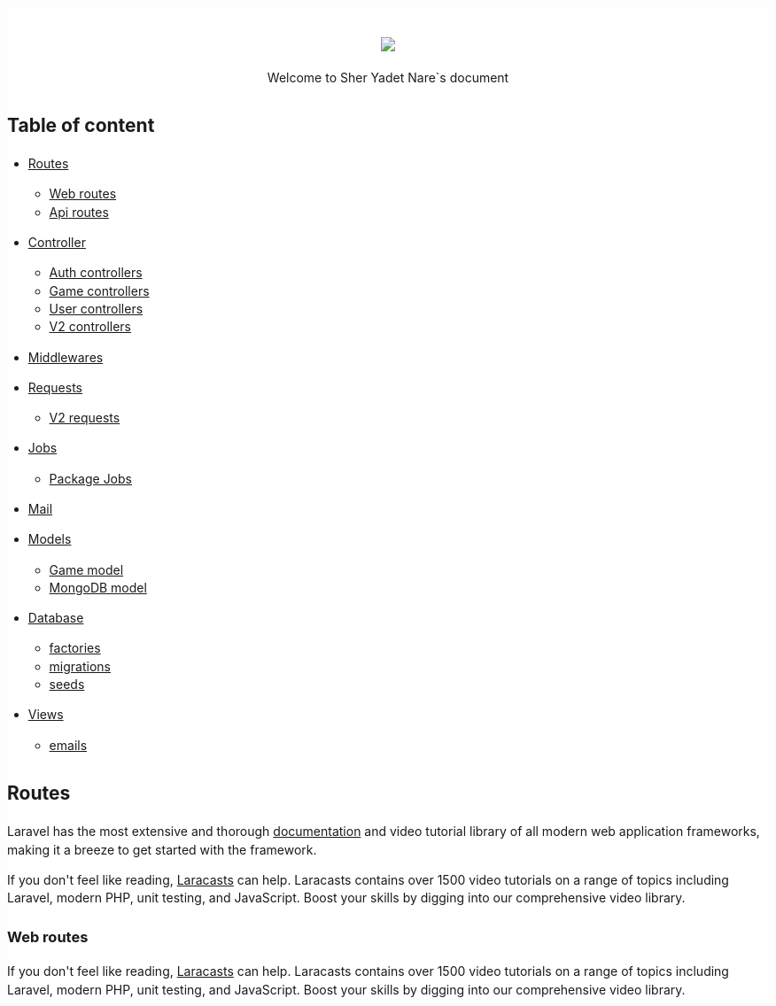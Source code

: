 

​<p align="center"><img src="https://media-exp1.licdn.com/dms/image/C4D0BAQG9DjYkEPGwXQ/company-logo_200_200/0/1571819949440?e=2159024400&v=beta&t=2qw7hsgBU7rOH4O35DuMj6Efo2OukpIWFOGJRXcAZZE" width="150"></a></p>
<p align="center" >Welcome to Sher Yadet Nare`s document  </p>



## Table of content
- [Routes](#routes)
    - [Web routes](#web-routes)
    - [Api routes](#api-routes)
 
- [Controller](#controller)
	- [Auth controllers](#auth-controllers)
    - [Game controllers](#game-controllers)
	- [User controllers](#user-controllers)
    - [V2 controllers](#v2-controllers) 

- [Middlewares](#middlewares)
- [Requests](#requests)
	- [V2 requests](#v2-requests)

- [Jobs](#jobs)
	- [Package Jobs](#package-jobs)
	
- [Mail](#mail)

- [Models](#models)
	- [Game model](#game-model)
	- [MongoDB model](#mongoDB-model)

- [Database](#database)
	- [factories](#factories)
	- [migrations](#migrations)
	- [seeds](#seeds)


- [Views](#views)

 	- [emails](#emails)

    



## Routes

Laravel has the most extensive and thorough [documentation](https://laravel.com/docs) and video tutorial library of all modern web application frameworks, making it a breeze to get started with the framework.

If you don't feel like reading, [Laracasts](https://laracasts.com) can help. Laracasts contains over 1500 video tutorials on a range of topics including Laravel, modern PHP, unit testing, and JavaScript. Boost your skills by digging into our comprehensive video library.

### Web routes

If you don't feel like reading, [Laracasts](https://laracasts.com) can help. Laracasts contains over 1500 video tutorials on a range of topics including Laravel, modern PHP, unit testing, and JavaScript. Boost your skills by digging into our comprehensive video library.
